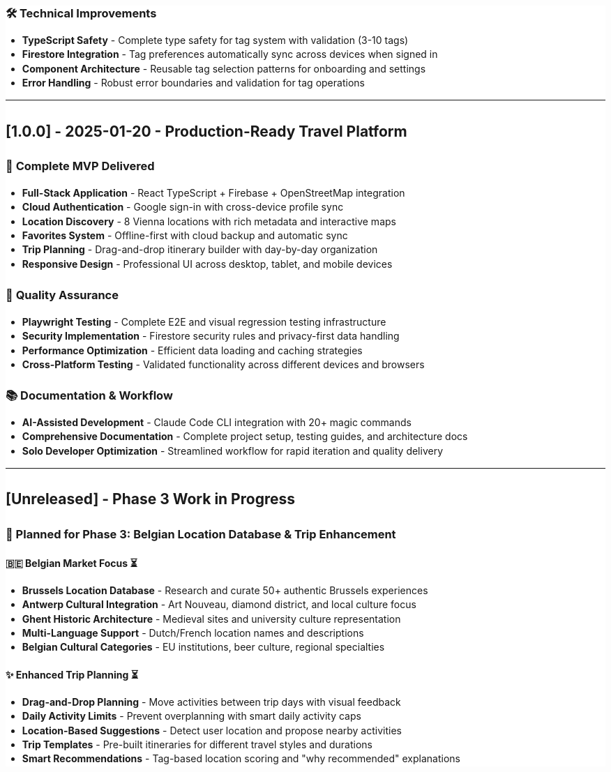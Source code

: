 ### 🛠️ **Technical Improvements**
- **TypeScript Safety** - Complete type safety for tag system with validation (3-10 tags)
- **Firestore Integration** - Tag preferences automatically sync across devices when signed in
- **Component Architecture** - Reusable tag selection patterns for onboarding and settings
- **Error Handling** - Robust error boundaries and validation for tag operations

---

## [1.0.0] - 2025-01-20 - Production-Ready Travel Platform

### 🚀 **Complete MVP Delivered**
- **Full-Stack Application** - React TypeScript + Firebase + OpenStreetMap integration
- **Cloud Authentication** - Google sign-in with cross-device profile sync
- **Location Discovery** - 8 Vienna locations with rich metadata and interactive maps
- **Favorites System** - Offline-first with cloud backup and automatic sync
- **Trip Planning** - Drag-and-drop itinerary builder with day-by-day organization
- **Responsive Design** - Professional UI across desktop, tablet, and mobile devices

### 🧪 **Quality Assurance**
- **Playwright Testing** - Complete E2E and visual regression testing infrastructure
- **Security Implementation** - Firestore security rules and privacy-first data handling
- **Performance Optimization** - Efficient data loading and caching strategies
- **Cross-Platform Testing** - Validated functionality across different devices and browsers

### 📚 **Documentation & Workflow**
- **AI-Assisted Development** - Claude Code CLI integration with 20+ magic commands
- **Comprehensive Documentation** - Complete project setup, testing guides, and architecture docs
- **Solo Developer Optimization** - Streamlined workflow for rapid iteration and quality delivery

---

## [Unreleased] - Phase 3 Work in Progress

### 🎯 Planned for Phase 3: Belgian Location Database & Trip Enhancement

#### 🇧🇪 Belgian Market Focus ⏳
- **Brussels Location Database** - Research and curate 50+ authentic Brussels experiences
- **Antwerp Cultural Integration** - Art Nouveau, diamond district, and local culture focus
- **Ghent Historic Architecture** - Medieval sites and university culture representation
- **Multi-Language Support** - Dutch/French location names and descriptions
- **Belgian Cultural Categories** - EU institutions, beer culture, regional specialties

#### ✨ Enhanced Trip Planning ⏳
- **Drag-and-Drop Planning** - Move activities between trip days with visual feedback
- **Daily Activity Limits** - Prevent overplanning with smart daily activity caps
- **Location-Based Suggestions** - Detect user location and propose nearby activities
- **Trip Templates** - Pre-built itineraries for different travel styles and durations
- **Smart Recommendations** - Tag-based location scoring and "why recommended" explanations
